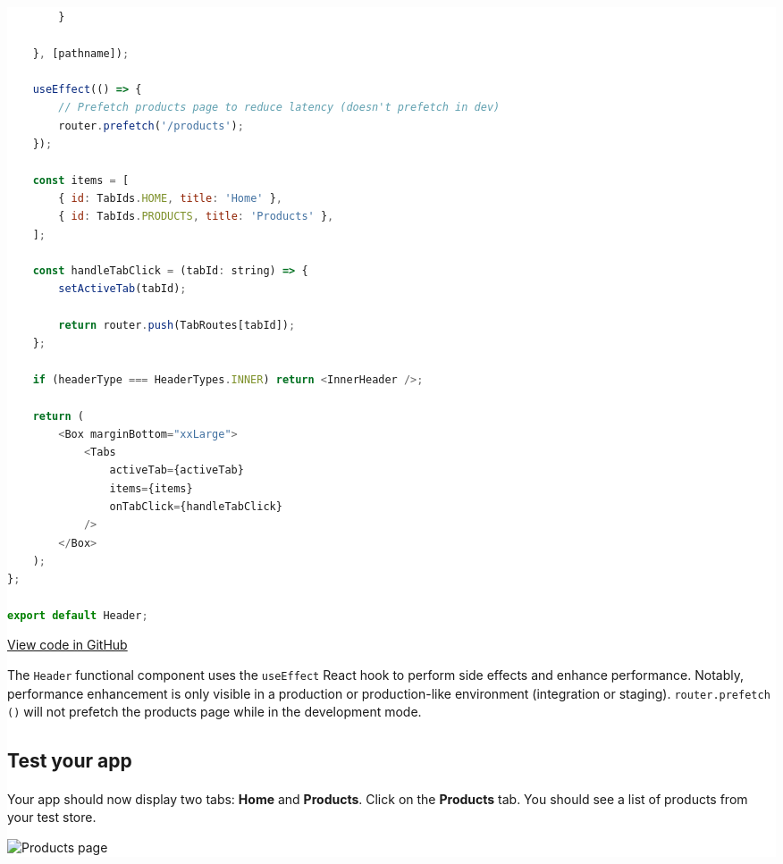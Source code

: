 ```js
        }

    }, [pathname]);

    useEffect(() => {
        // Prefetch products page to reduce latency (doesn't prefetch in dev)
        router.prefetch('/products');
    });

    const items = [
        { id: TabIds.HOME, title: 'Home' },
        { id: TabIds.PRODUCTS, title: 'Products' },
    ];

    const handleTabClick = (tabId: string) => {
        setActiveTab(tabId);

        return router.push(TabRoutes[tabId]);
    };

    if (headerType === HeaderTypes.INNER) return <InnerHeader />;

    return (
        <Box marginBottom="xxLarge">
            <Tabs
                activeTab={activeTab}
                items={items}
                onTabClick={handleTabClick}
            />
        </Box>
    );
};

export default Header;
```

[View code in GitHub](https://github.com/bigcommerce/sample-app-nodejs/blob/step-4-big-design/components/header.tsx)

The `Header` functional component uses the `useEffect` React hook to perform side effects and enhance performance. Notably, performance enhancement is only visible in a production or production-like environment (integration or staging). `router.prefetch()` will not prefetch the products page while in the development mode.

## Test your app

Your app should now display two tabs: **Home** and **Products**. Click on the **Products** tab. You should see a list of products from your test store.

![Products page](https://storage.googleapis.com/bigcommerce-production-dev-center/images/Sample_app/nextjs-app-14.png "Products page")
